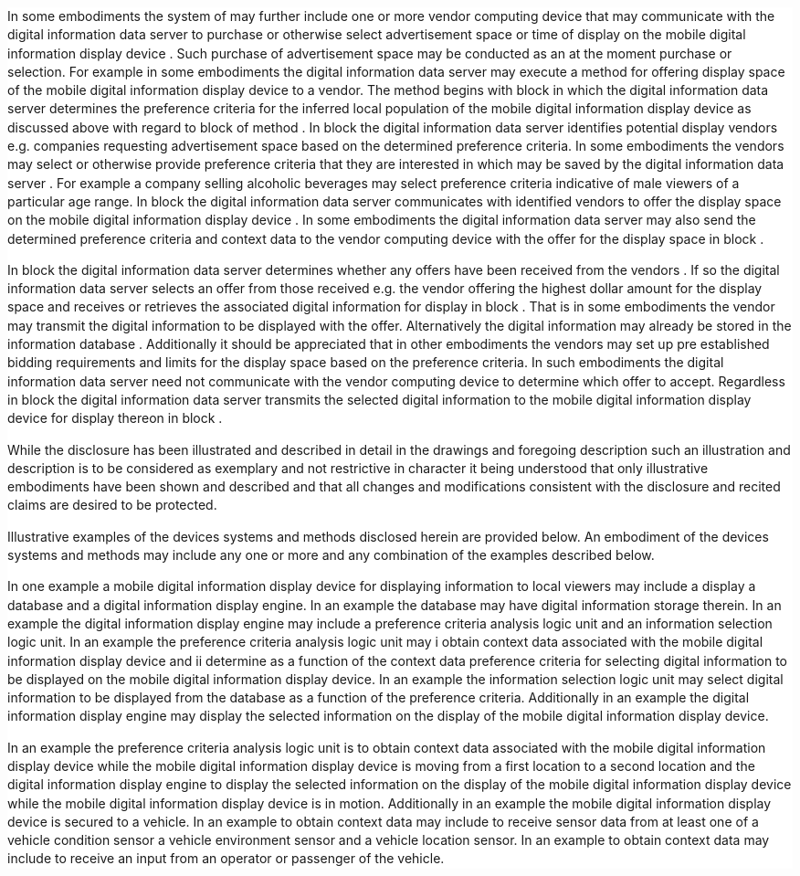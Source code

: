 In some embodiments the system of may further include one or more vendor computing device that may communicate with the digital information data server to purchase or otherwise select advertisement space or time of display on the mobile digital information display device . Such purchase of advertisement space may be conducted as an at the moment purchase or selection. For example in some embodiments the digital information data server may execute a method for offering display space of the mobile digital information display device to a vendor. The method begins with block in which the digital information data server determines the preference criteria for the inferred local population of the mobile digital information display device as discussed above with regard to block of method . In block the digital information data server identifies potential display vendors e.g. companies requesting advertisement space based on the determined preference criteria. In some embodiments the vendors may select or otherwise provide preference criteria that they are interested in which may be saved by the digital information data server . For example a company selling alcoholic beverages may select preference criteria indicative of male viewers of a particular age range. In block the digital information data server communicates with identified vendors to offer the display space on the mobile digital information display device . In some embodiments the digital information data server may also send the determined preference criteria and context data to the vendor computing device with the offer for the display space in block .

In block the digital information data server determines whether any offers have been received from the vendors . If so the digital information data server selects an offer from those received e.g. the vendor offering the highest dollar amount for the display space and receives or retrieves the associated digital information for display in block . That is in some embodiments the vendor may transmit the digital information to be displayed with the offer. Alternatively the digital information may already be stored in the information database . Additionally it should be appreciated that in other embodiments the vendors may set up pre established bidding requirements and limits for the display space based on the preference criteria. In such embodiments the digital information data server need not communicate with the vendor computing device to determine which offer to accept. Regardless in block the digital information data server transmits the selected digital information to the mobile digital information display device for display thereon in block .

While the disclosure has been illustrated and described in detail in the drawings and foregoing description such an illustration and description is to be considered as exemplary and not restrictive in character it being understood that only illustrative embodiments have been shown and described and that all changes and modifications consistent with the disclosure and recited claims are desired to be protected.

Illustrative examples of the devices systems and methods disclosed herein are provided below. An embodiment of the devices systems and methods may include any one or more and any combination of the examples described below.

In one example a mobile digital information display device for displaying information to local viewers may include a display a database and a digital information display engine. In an example the database may have digital information storage therein. In an example the digital information display engine may include a preference criteria analysis logic unit and an information selection logic unit. In an example the preference criteria analysis logic unit may i obtain context data associated with the mobile digital information display device and ii determine as a function of the context data preference criteria for selecting digital information to be displayed on the mobile digital information display device. In an example the information selection logic unit may select digital information to be displayed from the database as a function of the preference criteria. Additionally in an example the digital information display engine may display the selected information on the display of the mobile digital information display device.

In an example the preference criteria analysis logic unit is to obtain context data associated with the mobile digital information display device while the mobile digital information display device is moving from a first location to a second location and the digital information display engine to display the selected information on the display of the mobile digital information display device while the mobile digital information display device is in motion. Additionally in an example the mobile digital information display device is secured to a vehicle. In an example to obtain context data may include to receive sensor data from at least one of a vehicle condition sensor a vehicle environment sensor and a vehicle location sensor. In an example to obtain context data may include to receive an input from an operator or passenger of the vehicle.
